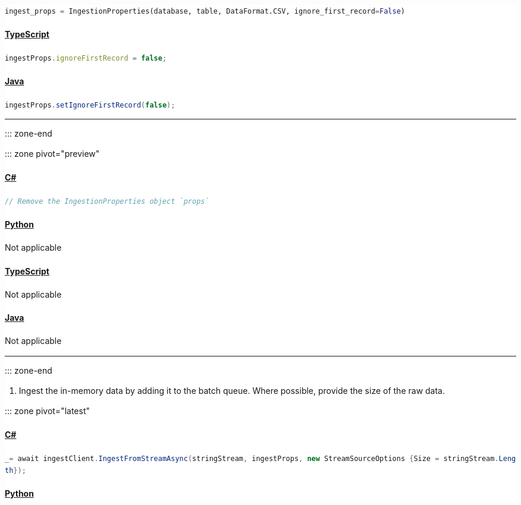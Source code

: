   ```python
  ingest_props = IngestionProperties(database, table, DataFormat.CSV, ignore_first_record=False)
  ```

  #### [TypeScript](#tab/typescript)

  ```typescript
  ingestProps.ignoreFirstRecord = false;
  ```

  

  #### [Java](#tab/java)

  ```java
  ingestProps.setIgnoreFirstRecord(false);
  ```

  ---

::: zone-end

::: zone pivot="preview"

  #### [C\#](#tab/csharp)
  
  ```csharp
  // Remove the IngestionProperties object `props`
  ```
  
  #### [Python](#tab/python)
  
  Not applicable
  
  #### [TypeScript](#tab/typescript)
  
  Not applicable
  
  
  
  #### [Java](#tab/java)
  
  Not applicable
  
  ---
  
  ::: zone-end

1. Ingest the in-memory data by adding it to the batch queue. Where possible, provide the size of the raw data.

  ::: zone pivot="latest"

  #### [C\#](#tab/csharp)

  ```csharp
  _= await ingestClient.IngestFromStreamAsync(stringStream, ingestProps, new StreamSourceOptions {Size = stringStream.Length});
  ```
  
  #### [Python](#tab/python)
  